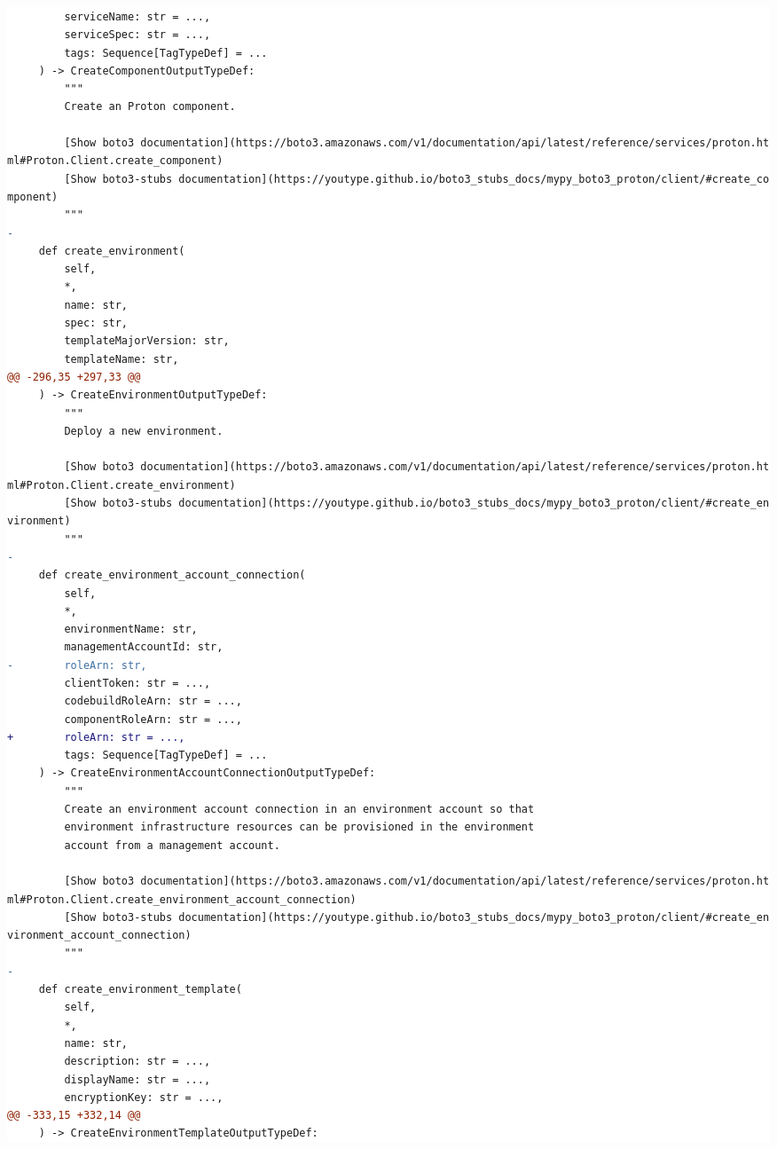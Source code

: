```diff
         serviceName: str = ...,
         serviceSpec: str = ...,
         tags: Sequence[TagTypeDef] = ...
     ) -> CreateComponentOutputTypeDef:
         """
         Create an Proton component.
 
         [Show boto3 documentation](https://boto3.amazonaws.com/v1/documentation/api/latest/reference/services/proton.html#Proton.Client.create_component)
         [Show boto3-stubs documentation](https://youtype.github.io/boto3_stubs_docs/mypy_boto3_proton/client/#create_component)
         """
-
     def create_environment(
         self,
         *,
         name: str,
         spec: str,
         templateMajorVersion: str,
         templateName: str,
@@ -296,35 +297,33 @@
     ) -> CreateEnvironmentOutputTypeDef:
         """
         Deploy a new environment.
 
         [Show boto3 documentation](https://boto3.amazonaws.com/v1/documentation/api/latest/reference/services/proton.html#Proton.Client.create_environment)
         [Show boto3-stubs documentation](https://youtype.github.io/boto3_stubs_docs/mypy_boto3_proton/client/#create_environment)
         """
-
     def create_environment_account_connection(
         self,
         *,
         environmentName: str,
         managementAccountId: str,
-        roleArn: str,
         clientToken: str = ...,
         codebuildRoleArn: str = ...,
         componentRoleArn: str = ...,
+        roleArn: str = ...,
         tags: Sequence[TagTypeDef] = ...
     ) -> CreateEnvironmentAccountConnectionOutputTypeDef:
         """
         Create an environment account connection in an environment account so that
         environment infrastructure resources can be provisioned in the environment
         account from a management account.
 
         [Show boto3 documentation](https://boto3.amazonaws.com/v1/documentation/api/latest/reference/services/proton.html#Proton.Client.create_environment_account_connection)
         [Show boto3-stubs documentation](https://youtype.github.io/boto3_stubs_docs/mypy_boto3_proton/client/#create_environment_account_connection)
         """
-
     def create_environment_template(
         self,
         *,
         name: str,
         description: str = ...,
         displayName: str = ...,
         encryptionKey: str = ...,
@@ -333,15 +332,14 @@
     ) -> CreateEnvironmentTemplateOutputTypeDef:
```